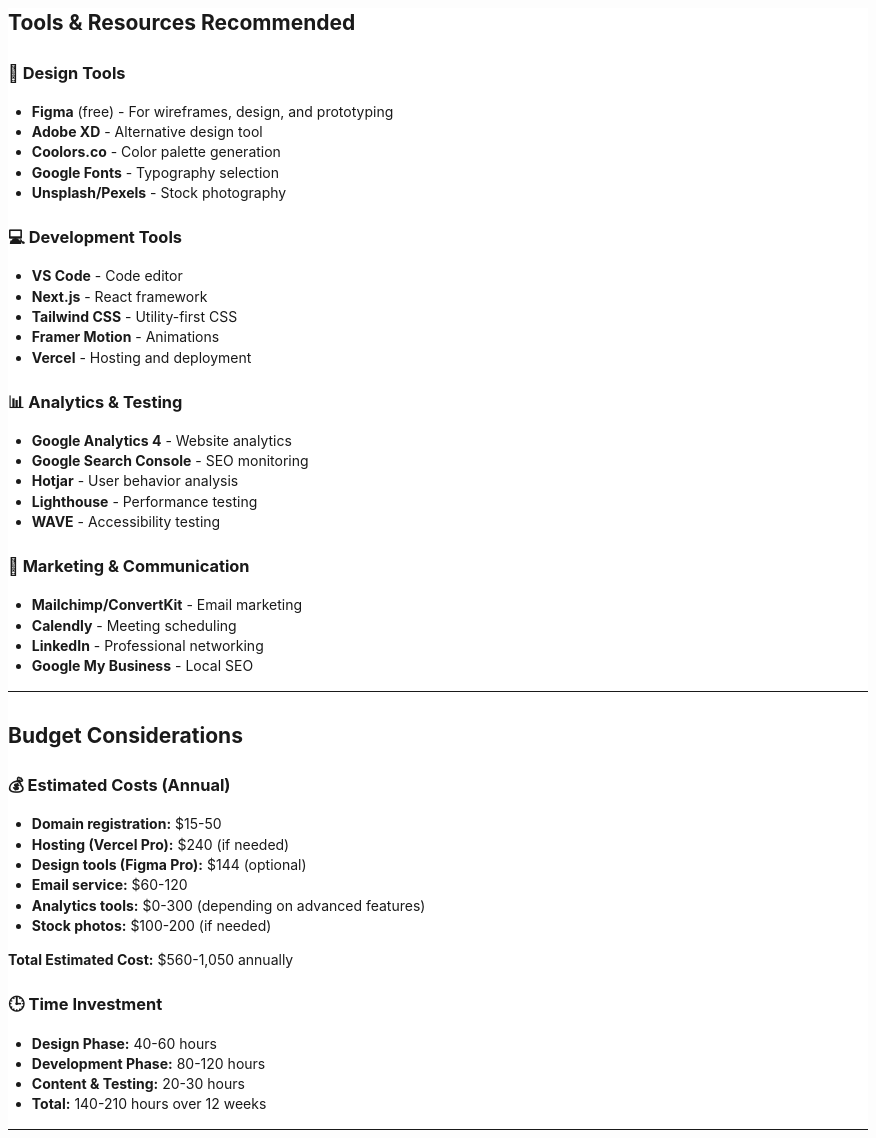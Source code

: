 
## **Tools & Resources Recommended**

### 🎨 **Design Tools**
- **Figma** (free) - For wireframes, design, and prototyping
- **Adobe XD** - Alternative design tool
- **Coolors.co** - Color palette generation
- **Google Fonts** - Typography selection
- **Unsplash/Pexels** - Stock photography

### 💻 **Development Tools**
- **VS Code** - Code editor
- **Next.js** - React framework
- **Tailwind CSS** - Utility-first CSS
- **Framer Motion** - Animations
- **Vercel** - Hosting and deployment

### 📊 **Analytics & Testing**
- **Google Analytics 4** - Website analytics
- **Google Search Console** - SEO monitoring
- **Hotjar** - User behavior analysis
- **Lighthouse** - Performance testing
- **WAVE** - Accessibility testing

### 📧 **Marketing & Communication**
- **Mailchimp/ConvertKit** - Email marketing
- **Calendly** - Meeting scheduling
- **LinkedIn** - Professional networking
- **Google My Business** - Local SEO

---

## **Budget Considerations**

### 💰 **Estimated Costs (Annual)**
- **Domain registration:** $15-50
- **Hosting (Vercel Pro):** $240 (if needed)
- **Design tools (Figma Pro):** $144 (optional)
- **Email service:** $60-120
- **Analytics tools:** $0-300 (depending on advanced features)
- **Stock photos:** $100-200 (if needed)

**Total Estimated Cost:** $560-1,050 annually

### 🕒 **Time Investment**
- **Design Phase:** 40-60 hours
- **Development Phase:** 80-120 hours
- **Content & Testing:** 20-30 hours
- **Total:** 140-210 hours over 12 weeks

---